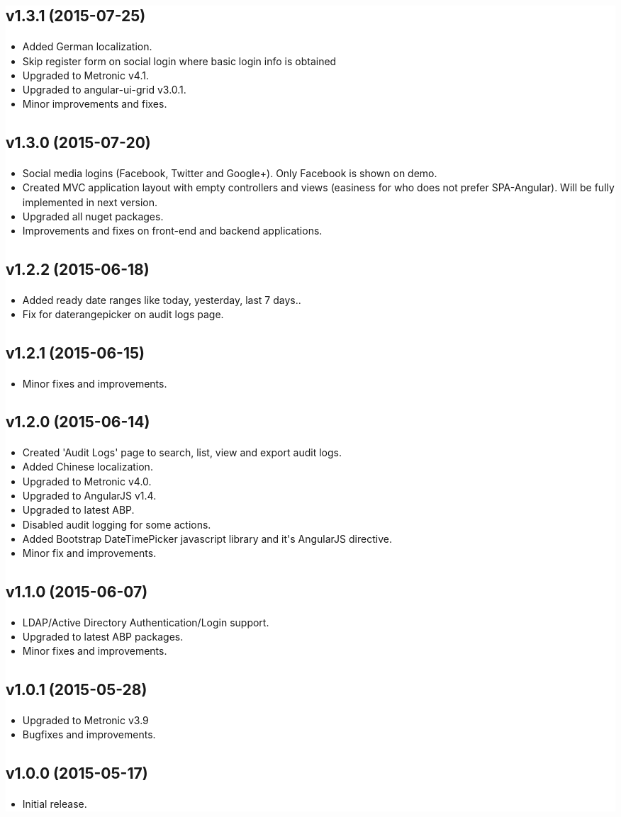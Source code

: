 ## v1.3.1 (2015-07-25)

-   Added German localization.
-   Skip register form on social login where basic login info is
    obtained
-   Upgraded to Metronic v4.1.
-   Upgraded to angular-ui-grid v3.0.1.
-   Minor improvements and fixes.

## v1.3.0 (2015-07-20)

-   Social media logins (Facebook, Twitter and Google+). Only Facebook
    is shown on demo.
-   Created MVC application layout with empty controllers and views
    (easiness for who does not prefer SPA-Angular). Will be fully
    implemented in next version.
-   Upgraded all nuget packages.
-   Improvements and fixes on front-end and backend applications.

## v1.2.2 (2015-06-18)

-   Added ready date ranges like today, yesterday, last 7 days..
-   Fix for daterangepicker on audit logs page.

## v1.2.1 (2015-06-15)

-   Minor fixes and improvements.

## v1.2.0 (2015-06-14)

-   Created 'Audit Logs' page to search, list, view and export audit
    logs.
-   Added Chinese localization.
-   Upgraded to Metronic v4.0.
-   Upgraded to AngularJS v1.4.
-   Upgraded to latest ABP.
-   Disabled audit logging for some actions.
-   Added Bootstrap DateTimePicker javascript library and it's AngularJS
    directive.
-   Minor fix and improvements.

## v1.1.0 (2015-06-07)

-   LDAP/Active Directory Authentication/Login support.
-   Upgraded to latest ABP packages.
-   Minor fixes and improvements.

## v1.0.1 (2015-05-28)

-   Upgraded to Metronic v3.9
-   Bugfixes and improvements.

## v1.0.0 (2015-05-17)

-   Initial release.
